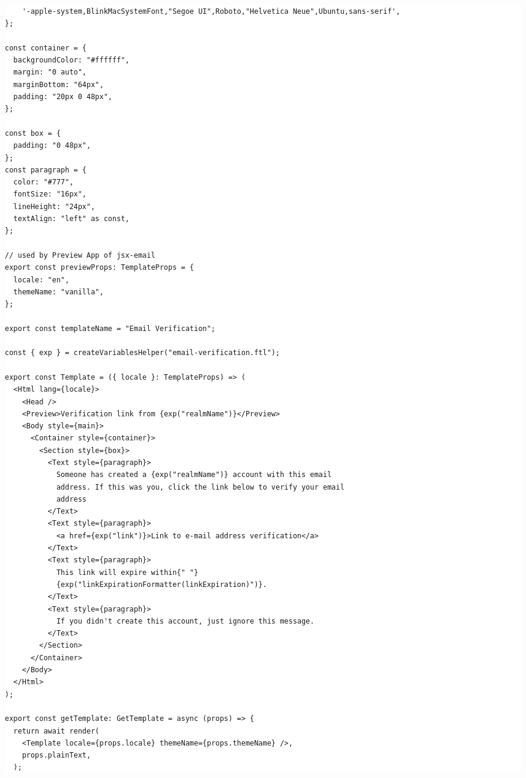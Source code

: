 ```tsx
    '-apple-system,BlinkMacSystemFont,"Segoe UI",Roboto,"Helvetica Neue",Ubuntu,sans-serif',
};

const container = {
  backgroundColor: "#ffffff",
  margin: "0 auto",
  marginBottom: "64px",
  padding: "20px 0 48px",
};

const box = {
  padding: "0 48px",
};
const paragraph = {
  color: "#777",
  fontSize: "16px",
  lineHeight: "24px",
  textAlign: "left" as const,
};

// used by Preview App of jsx-email
export const previewProps: TemplateProps = {
  locale: "en",
  themeName: "vanilla",
};

export const templateName = "Email Verification";

const { exp } = createVariablesHelper("email-verification.ftl");

export const Template = ({ locale }: TemplateProps) => (
  <Html lang={locale}>
    <Head />
    <Preview>Verification link from {exp("realmName")}</Preview>
    <Body style={main}>
      <Container style={container}>
        <Section style={box}>
          <Text style={paragraph}>
            Someone has created a {exp("realmName")} account with this email
            address. If this was you, click the link below to verify your email
            address
          </Text>
          <Text style={paragraph}>
            <a href={exp("link")}>Link to e-mail address verification</a>
          </Text>
          <Text style={paragraph}>
            This link will expire within{" "}
            {exp("linkExpirationFormatter(linkExpiration)")}.
          </Text>
          <Text style={paragraph}>
            If you didn't create this account, just ignore this message.
          </Text>
        </Section>
      </Container>
    </Body>
  </Html>
);

export const getTemplate: GetTemplate = async (props) => {
  return await render(
    <Template locale={props.locale} themeName={props.themeName} />,
    props.plainText,
  );
```